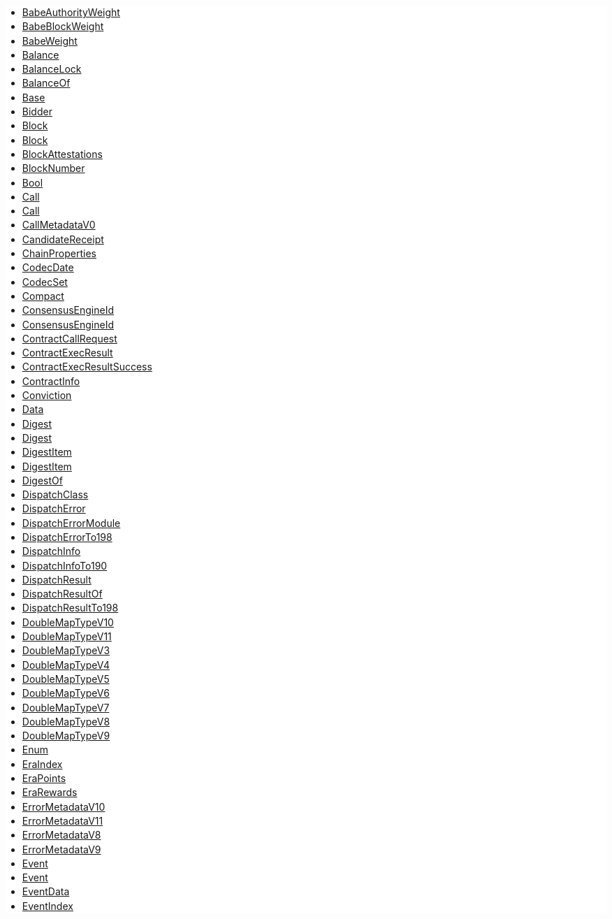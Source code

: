 * [BabeAuthorityWeight](_interfaces_babe_types_.babeauthorityweight.md)
* [BabeBlockWeight](_interfaces_babe_types_.babeblockweight.md)
* [BabeWeight](_interfaces_babe_types_.babeweight.md)
* [Balance](_interfaces_runtime_types_.balance.md)
* [BalanceLock](_interfaces_balances_types_.balancelock.md)
* [BalanceOf](_interfaces_runtime_types_.balanceof.md)
* [Base](../classes/_codec_base_.base.md)
* [Bidder](_interfaces_parachains_types_.bidder.md)
* [Block](_interfaces_runtime_types_.block.md)
* [Block](../classes/_primitive_generic_block_.block.md)
* [BlockAttestations](_interfaces_attestations_types_.blockattestations.md)
* [BlockNumber](_interfaces_runtime_types_.blocknumber.md)
* [Bool](../classes/_primitive_bool_.bool.md)
* [Call](_interfaces_runtime_types_.call.md)
* [Call](../classes/_primitive_generic_call_.call.md)
* [CallMetadataV0](_interfaces_metadata_types_.callmetadatav0.md)
* [CandidateReceipt](_interfaces_parachains_types_.candidatereceipt.md)
* [ChainProperties](_interfaces_rpc_types_.chainproperties.md)
* [CodecDate](../classes/_codec_date_.codecdate.md)
* [CodecSet](../classes/_codec_set_.codecset.md)
* [Compact](../classes/_codec_compact_.compact.md)
* [ConsensusEngineId](_interfaces_runtime_types_.consensusengineid.md)
* [ConsensusEngineId](../classes/_primitive_generic_consensusengineid_.consensusengineid.md)
* [ContractCallRequest](_interfaces_contracts_types_.contractcallrequest.md)
* [ContractExecResult](_interfaces_contracts_types_.contractexecresult.md)
* [ContractExecResultSuccess](_interfaces_contracts_types_.contractexecresultsuccess.md)
* [ContractInfo](_interfaces_contracts_types_.contractinfo.md)
* [Conviction](_interfaces_democracy_types_.conviction.md)
* [Data](../classes/_primitive_data_.data.md)
* [Digest](_interfaces_runtime_types_.digest.md)
* [Digest](../classes/_primitive_generic_digest_.digest.md)
* [DigestItem](_interfaces_runtime_types_.digestitem.md)
* [DigestItem](../classes/_primitive_generic_digest_.digestitem.md)
* [DigestOf](_interfaces_system_types_.digestof.md)
* [DispatchClass](_interfaces_runtime_types_.dispatchclass.md)
* [DispatchError](_interfaces_system_types_.dispatcherror.md)
* [DispatchErrorModule](_interfaces_system_types_.dispatcherrormodule.md)
* [DispatchErrorTo198](_interfaces_system_types_.dispatcherrorto198.md)
* [DispatchInfo](_interfaces_runtime_types_.dispatchinfo.md)
* [DispatchInfoTo190](_interfaces_runtime_types_.dispatchinfoto190.md)
* [DispatchResult](_interfaces_system_types_.dispatchresult.md)
* [DispatchResultOf](_interfaces_system_types_.dispatchresultof.md)
* [DispatchResultTo198](_interfaces_system_types_.dispatchresultto198.md)
* [DoubleMapTypeV10](_interfaces_metadata_types_.doublemaptypev10.md)
* [DoubleMapTypeV11](_interfaces_metadata_types_.doublemaptypev11.md)
* [DoubleMapTypeV3](_interfaces_metadata_types_.doublemaptypev3.md)
* [DoubleMapTypeV4](_interfaces_metadata_types_.doublemaptypev4.md)
* [DoubleMapTypeV5](_interfaces_metadata_types_.doublemaptypev5.md)
* [DoubleMapTypeV6](_interfaces_metadata_types_.doublemaptypev6.md)
* [DoubleMapTypeV7](_interfaces_metadata_types_.doublemaptypev7.md)
* [DoubleMapTypeV8](_interfaces_metadata_types_.doublemaptypev8.md)
* [DoubleMapTypeV9](_interfaces_metadata_types_.doublemaptypev9.md)
* [Enum](../classes/_codec_enum_.enum.md)
* [EraIndex](_interfaces_staking_types_.eraindex.md)
* [EraPoints](_interfaces_staking_types_.erapoints.md)
* [EraRewards](_interfaces_staking_types_.erarewards.md)
* [ErrorMetadataV10](_interfaces_metadata_types_.errormetadatav10.md)
* [ErrorMetadataV11](_interfaces_metadata_types_.errormetadatav11.md)
* [ErrorMetadataV8](_interfaces_metadata_types_.errormetadatav8.md)
* [ErrorMetadataV9](_interfaces_metadata_types_.errormetadatav9.md)
* [Event](_interfaces_system_types_.event.md)
* [Event](../classes/_primitive_generic_event_.event.md)
* [EventData](../classes/_primitive_generic_event_.eventdata.md)
* [EventIndex](_interfaces_system_types_.eventindex.md)